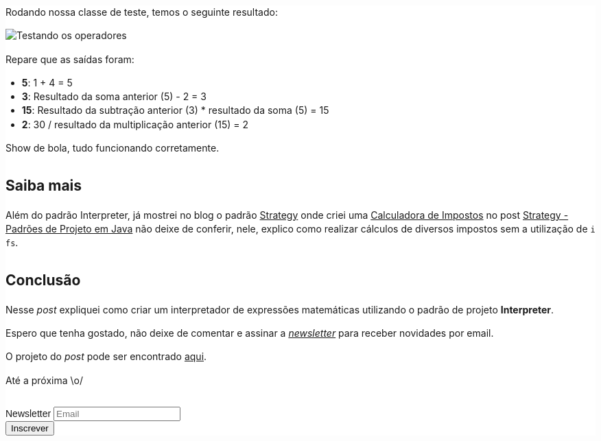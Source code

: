 Rodando nossa classe de teste, temos o seguinte resultado:

![Testando os operadores](https://res.cloudinary.com/mahenrique94/image/upload/v1549711917/testando-padrao-interpreter_nnco16.gif)

Repare que as saídas foram:

- **5**: 1 + 4 = 5
- **3**: Resultado da soma anterior (5) - 2 = 3
- **15**: Resultado da subtração anterior (3) * resultado da soma (5) = 15
- **2**: 30 / resultado da multiplicação anterior (15) = 2

Show de bola, tudo funcionando corretamente.

## Saiba mais

Além do padrão Interpreter, já mostrei no blog o padrão [Strategy](http://blog.matheuscastiglioni.com.br/strategy-padroes-de-projeto-em-java) onde criei uma [Calculadora de Impostos](http://blog.matheuscastiglioni.com.br/strategy-padroes-de-projeto-em-java) no post [Strategy - Padrões de Projeto em Java](http://blog.matheuscastiglioni.com.br/strategy-padroes-de-projeto-em-java) não deixe de conferir, nele, explico como realizar cálculos de diversos impostos sem a utilização de `ifs`.

## Conclusão

Nesse *post* expliquei como criar um interpretador de expressões matemáticas utilizando o padrão de projeto **Interpreter**.

Espero que tenha gostado, não deixe de comentar e assinar a [*newsletter*](http://eepurl.com/ggP7Rv) para receber novidades por email.

O projeto do *post* pode ser encontrado [aqui](https://github.com/mahenrique94/design-pattern-interpreter).

Até a próxima \o/


<link href="//cdn-images.mailchimp.com/embedcode/horizontal-slim-10_7.css" rel="stylesheet" type="text/css">
<style type="text/css">
	#mc_embed_signup{clear:left; font:14px Helvetica,Arial,sans-serif; width:100%;margin-top: 2rem;}
</style>
<div id="mc_embed_signup">
<form action="https://matheuscastiglioni.us12.list-manage.com/subscribe/post?u=5a8a2e7202680f2d5098f12bc&amp;id=6ede898886" method="post" id="mc-embedded-subscribe-form" name="mc-embedded-subscribe-form" class="validate" target="_blank" novalidate>
    <div id="mc_embed_signup_scroll">
	<label for="mce-EMAIL">Newsletter</label>
	<input type="email" value="" name="EMAIL" class="email" id="mce-EMAIL" placeholder="Email" required>
    <div style="position: absolute; left: -5000px;" aria-hidden="true"><input type="text" name="b_5a8a2e7202680f2d5098f12bc_6ede898886" tabindex="-1" value=""></div>
    <div class="clear"><input type="submit" value="Inscrever" name="subscribe" id="mc-embedded-subscribe" class="button"></div></div>
</form>
</div>

